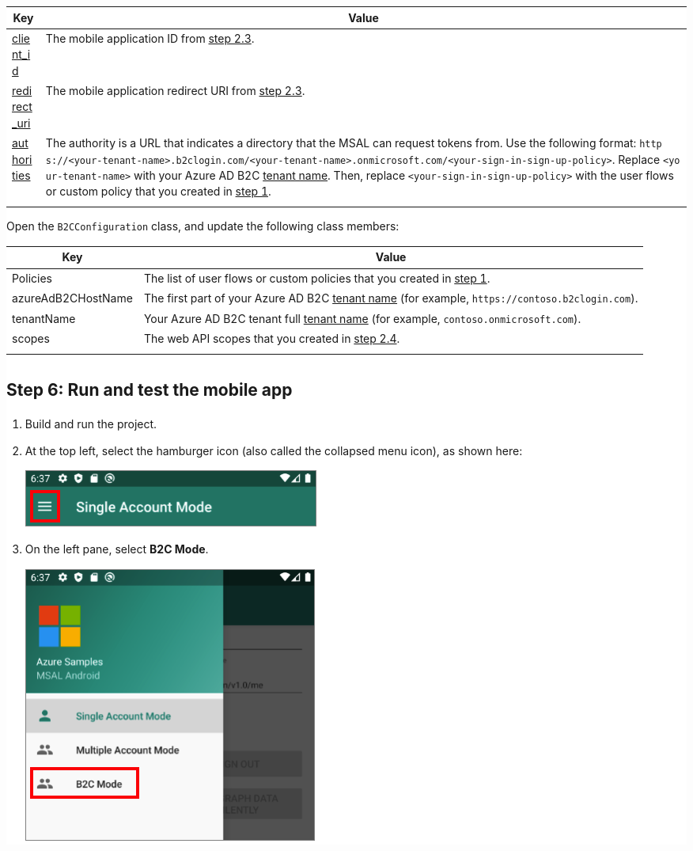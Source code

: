 |Key  |Value  |
|---------|---------|
| [client_id](../active-directory/develop/msal-client-application-configuration.md#client-id) | The mobile application ID from [step 2.3](#step-23-register-the-mobile-app). | 
| [redirect_uri](../active-directory/develop/msal-client-application-configuration.md#redirect-uri) | The mobile application redirect URI from [step 2.3](#step-23-register-the-mobile-app). | 
| [authorities](../active-directory/develop/msal-client-application-configuration.md#authority)| The authority is a URL that indicates a directory that the MSAL can request tokens from. Use the following format: `https://<your-tenant-name>.b2clogin.com/<your-tenant-name>.onmicrosoft.com/<your-sign-in-sign-up-policy>`. Replace `<your-tenant-name>` with your Azure AD B2C [tenant name]( tenant-management-read-tenant-name.md#get-your-tenant-name). Then, replace `<your-sign-in-sign-up-policy>` with the user flows or custom policy that you created in [step 1](#step-1-configure-your-user-flow). |
| | | 


Open the `B2CConfiguration` class, and update the following class members:

|Key  |Value  |
|---------|---------|
| Policies| The list of user flows or custom policies that you created in [step 1](#step-1-configure-your-user-flow).|
| azureAdB2CHostName| The first part of your Azure AD B2C [tenant name]( tenant-management-read-tenant-name.md#get-your-tenant-name) (for example, `https://contoso.b2clogin.com`).|
| tenantName| Your Azure AD B2C tenant full [tenant name]( tenant-management-read-tenant-name.md#get-your-tenant-name) (for example, `contoso.onmicrosoft.com`).|
| scopes| The web API scopes that you created in [step 2.4](#step-24-grant-the-mobile-app-permissions-for-the-web-api).|
| | |


## Step 6: Run and test the mobile app

1. Build and run the project.
1. At the top left, select the hamburger icon (also called the collapsed menu icon), as shown here:
    
    ![Screenshot highlighting the hamburger, or collapsed menu, icon.](./media/configure-authentication-sample-android-app/select-hamburger-icon.png)

1. On the left pane, select **B2C Mode**.

    ![Screenshot highlighting the "B2C Mode" command on the left pane.](./media/configure-authentication-sample-android-app/select-azure-ad-b2c-mode.png)
